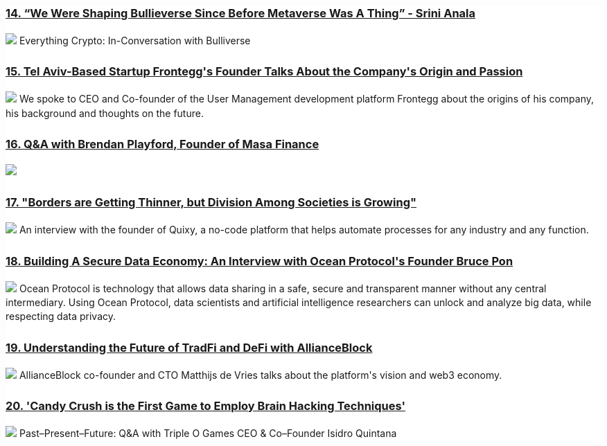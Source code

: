 ### [14. “We Were Shaping Bullieverse Since Before Metaverse Was A Thing” - Srini Anala](https://hackernoon.com/we-were-shaping-bullieverse-since-before-metaverse-was-a-thing-srini-anala)
![](https://cdn.hackernoon.com/images/VfuPWpgJdVaQA78hqruu6EETfjI3-ts03hlb.jpeg)
Everything Crypto: In-Conversation with Bulliverse

### [15. Tel Aviv-Based Startup Frontegg's Founder Talks About the Company's Origin and Passion](https://hackernoon.com/tel-aviv-based-startup-fronteggs-founder-talks-about-the-companys-origin-and-passion)
![](https://cdn.hackernoon.com/images/ggfssfJeJBaKHf1yEhDVtroenX12-p3135j2.jpeg)
We spoke to CEO and Co-founder of the User Management development platform Frontegg about the origins of his company, his background and thoughts on the future.

### [16. Q&A with Brendan Playford, Founder of Masa Finance](https://hackernoon.com/qanda-with-brendan-playford-founder-and-ceo-of-masa-finance)
![](https://cdn.hackernoon.com/images/ARCWTrgYpoc531106B2eMedWoT42-n793nvh.jpeg)


### [17. "Borders are Getting Thinner, but Division Among Societies is Growing"](https://hackernoon.com/borders-are-getting-thinner-but-division-among-societies-is-growing)
![](https://cdn.hackernoon.com/images/hQ098u52DzPm2Y4UITQcQXtLRAk2-c42359l.jpeg)
An interview with the founder of Quixy, a no-code platform that helps automate processes for any industry and any function.

### [18. Building A Secure Data Economy: An Interview with Ocean Protocol's Founder Bruce Pon](https://hackernoon.com/building-a-secure-data-economy-an-interview-with-ocean-protocols-founder-bruce-pon-qk3v32o5)
![](https://cdn.hackernoon.com/drafts/ct2df32t8.png)
Ocean Protocol is technology that allows data sharing in a safe, secure and transparent manner without any central intermediary. Using Ocean Protocol, data scientists and artificial intelligence researchers can unlock and analyze big data, while respecting data privacy. 

### [19. Understanding the Future of TradFi and DeFi with AllianceBlock](https://hackernoon.com/understanding-the-future-of-tradfi-and-defi-with-allianceblock)
![](https://cdn.hackernoon.com/images/7rEmNIeHNFOBfZZtUMQerOZIGGH3-mpa3vuy.jpeg)
AllianceBlock co-founder and CTO Matthijs de Vries talks about the platform's vision and web3 economy. 

### [20. 'Candy Crush is the First Game to  Employ Brain Hacking Techniques'](https://hackernoon.com/candy-crush-is-the-first-game-to-employ-brain-hacking-techniques)
![](https://cdn.hackernoon.com/images/G7rCprYXbgYuBUT7ARH0BKtm5CH2-lja3rl6.jpeg)
Past–Present–Future: Q&A with Triple O Games CEO & Co–Founder Isidro Quintana
